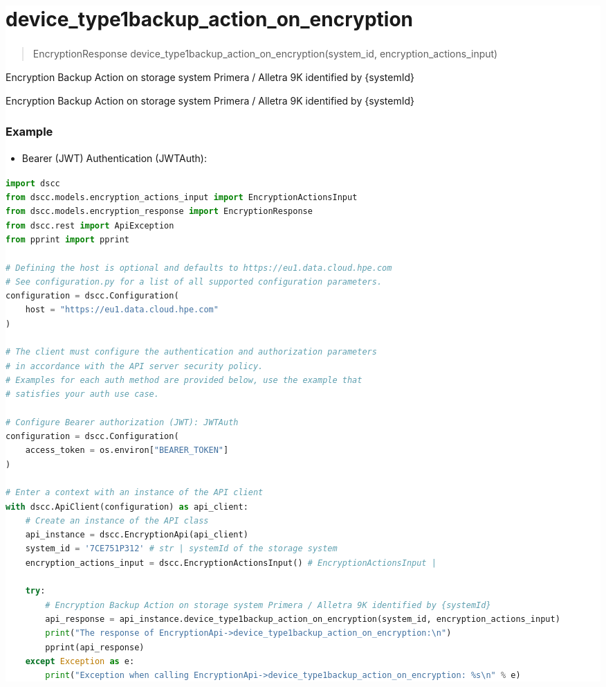 
# **device_type1backup_action_on_encryption**
> EncryptionResponse device_type1backup_action_on_encryption(system_id, encryption_actions_input)

Encryption Backup Action on storage system Primera / Alletra 9K identified by {systemId}

Encryption Backup Action on storage system Primera / Alletra 9K identified by {systemId}

### Example

* Bearer (JWT) Authentication (JWTAuth):

```python
import dscc
from dscc.models.encryption_actions_input import EncryptionActionsInput
from dscc.models.encryption_response import EncryptionResponse
from dscc.rest import ApiException
from pprint import pprint

# Defining the host is optional and defaults to https://eu1.data.cloud.hpe.com
# See configuration.py for a list of all supported configuration parameters.
configuration = dscc.Configuration(
    host = "https://eu1.data.cloud.hpe.com"
)

# The client must configure the authentication and authorization parameters
# in accordance with the API server security policy.
# Examples for each auth method are provided below, use the example that
# satisfies your auth use case.

# Configure Bearer authorization (JWT): JWTAuth
configuration = dscc.Configuration(
    access_token = os.environ["BEARER_TOKEN"]
)

# Enter a context with an instance of the API client
with dscc.ApiClient(configuration) as api_client:
    # Create an instance of the API class
    api_instance = dscc.EncryptionApi(api_client)
    system_id = '7CE751P312' # str | systemId of the storage system
    encryption_actions_input = dscc.EncryptionActionsInput() # EncryptionActionsInput | 

    try:
        # Encryption Backup Action on storage system Primera / Alletra 9K identified by {systemId}
        api_response = api_instance.device_type1backup_action_on_encryption(system_id, encryption_actions_input)
        print("The response of EncryptionApi->device_type1backup_action_on_encryption:\n")
        pprint(api_response)
    except Exception as e:
        print("Exception when calling EncryptionApi->device_type1backup_action_on_encryption: %s\n" % e)
```
